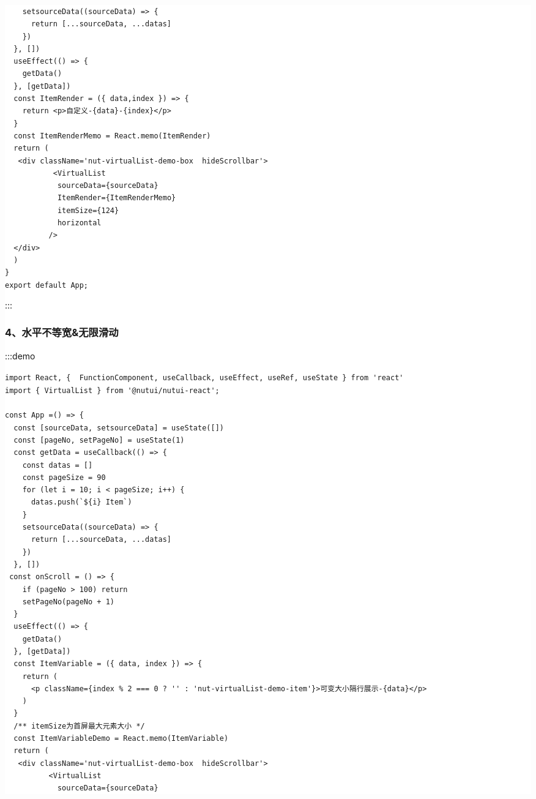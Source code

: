 ``` tsx
    setsourceData((sourceData) => {
      return [...sourceData, ...datas]
    })
  }, [])
  useEffect(() => {
    getData()
  }, [getData])
  const ItemRender = ({ data,index }) => {
    return <p>自定义-{data}-{index}</p>
  }
  const ItemRenderMemo = React.memo(ItemRender)
  return (
   <div className='nut-virtualList-demo-box  hideScrollbar'>
           <VirtualList
            sourceData={sourceData}
            ItemRender={ItemRenderMemo}
            itemSize={124}
            horizontal
          />
  </div>
  )
}
export default App;
```
:::
### 4、水平不等宽&无限滑动

:::demo
``` tsx
import React, {  FunctionComponent, useCallback, useEffect, useRef, useState } from 'react'
import { VirtualList } from '@nutui/nutui-react';

const App =() => {
  const [sourceData, setsourceData] = useState([])
  const [pageNo, setPageNo] = useState(1)
  const getData = useCallback(() => {
    const datas = []
    const pageSize = 90
    for (let i = 10; i < pageSize; i++) {
      datas.push(`${i} Item`)
    }
    setsourceData((sourceData) => {
      return [...sourceData, ...datas]
    })
  }, [])
 const onScroll = () => {
    if (pageNo > 100) return
    setPageNo(pageNo + 1)
  }
  useEffect(() => {
    getData()
  }, [getData])
  const ItemVariable = ({ data, index }) => {
    return (
      <p className={index % 2 === 0 ? '' : 'nut-virtualList-demo-item'}>可变大小隔行展示-{data}</p>
    )
  }
  /** itemSize为首屏最大元素大小 */
  const ItemVariableDemo = React.memo(ItemVariable)
  return (
   <div className='nut-virtualList-demo-box  hideScrollbar'>
          <VirtualList
            sourceData={sourceData}
```